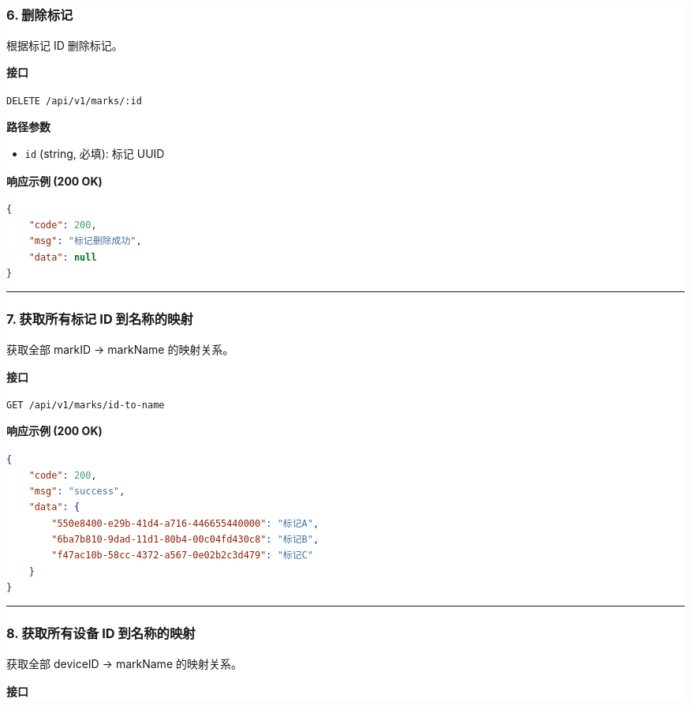
### 6. 删除标记

根据标记 ID 删除标记。

**接口**

```
DELETE /api/v1/marks/:id
```

**路径参数**

- `id` (string, 必填): 标记 UUID

**响应示例 (200 OK)**

```json
{
	"code": 200,
	"msg": "标记删除成功",
	"data": null
}
```

---

### 7. 获取所有标记 ID 到名称的映射

获取全部 markID → markName 的映射关系。

**接口**

```
GET /api/v1/marks/id-to-name
```

**响应示例 (200 OK)**

```json
{
	"code": 200,
	"msg": "success",
	"data": {
		"550e8400-e29b-41d4-a716-446655440000": "标记A",
		"6ba7b810-9dad-11d1-80b4-00c04fd430c8": "标记B",
		"f47ac10b-58cc-4372-a567-0e02b2c3d479": "标记C"
	}
}
```

---

### 8. 获取所有设备 ID 到名称的映射

获取全部 deviceID → markName 的映射关系。

**接口**
